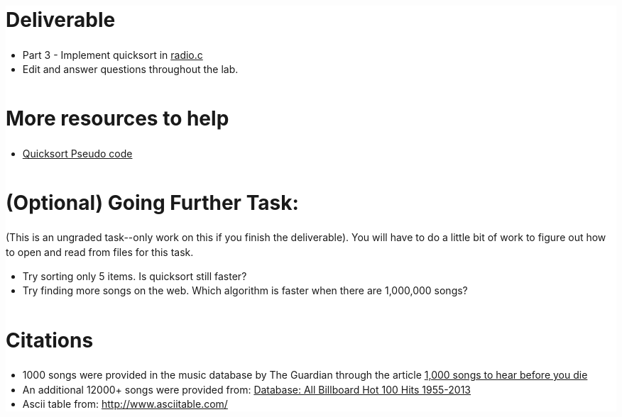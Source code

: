 # Deliverable

- Part 3 - Implement quicksort in [radio.c](./radio.c)
- Edit and answer questions  throughout the lab.

# More resources to help

- [Quicksort Pseudo code](https://www.tutorialspoint.com/data_structures_algorithms/quick_sort_algorithm.htm)

# (Optional) Going Further Task:

(This is an ungraded task--only work on this if you finish the deliverable). You will have to do a little bit of work to figure out how to open and read from files for this task.

- Try sorting only 5 items. Is quicksort still faster?
- Try finding more songs on the web. Which algorithm is faster when there are 1,000,000 songs?

# Citations

- 1000 songs were provided in the music database by The Guardian through the article [1,000 songs to hear before you die
](https://www.theguardian.com/news/datablog/2009/mar/20/1)
- An additional 12000+ songs were provided from: [Database: All Billboard Hot 100 Hits 1955-2013](https://raywoodcockslatest.wordpress.com/2017/07/22/top-100-songs-database/)
- Ascii table from: http://www.asciitable.com/
